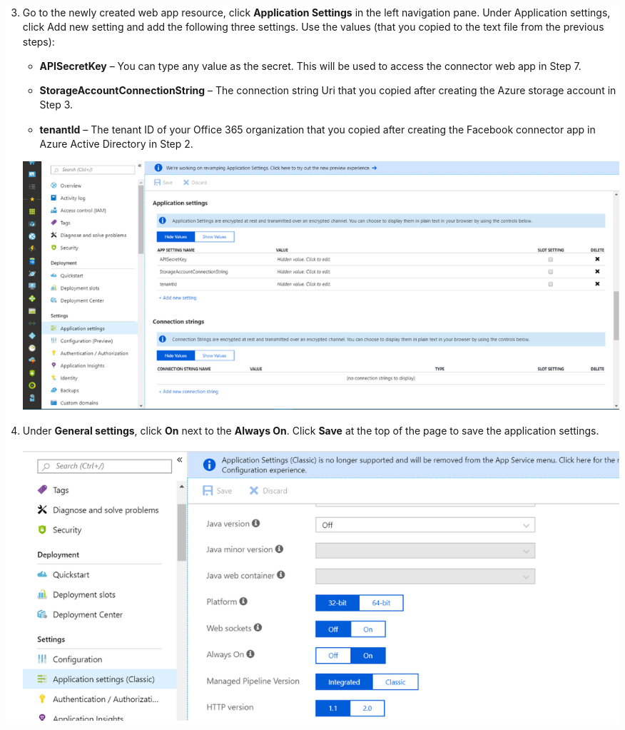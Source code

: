 3. Go to the newly created web app resource, click **Application Settings** in the left navigation pane. Under Application settings, click Add new setting and add the following three settings. Use the values (that you copied to the text file from the previous steps): 

    - **APISecretKey** – You can type any value as the secret. This will be used to access the connector web app in Step 7.

    - **StorageAccountConnectionString** – The connection string Uri that you copied after creating the Azure storage account in Step 3.

    - **tenantId** – The tenant ID of your Office 365 organization that you copied after creating the Facebook connector app in Azure Active Directory in Step 2.

    ![](media/TCimage23.png)

4. Under **General settings**, click **On** next to the **Always On**. Click **Save** at the top of the page to save the application settings.

   ![](media/TCimage24.png)
